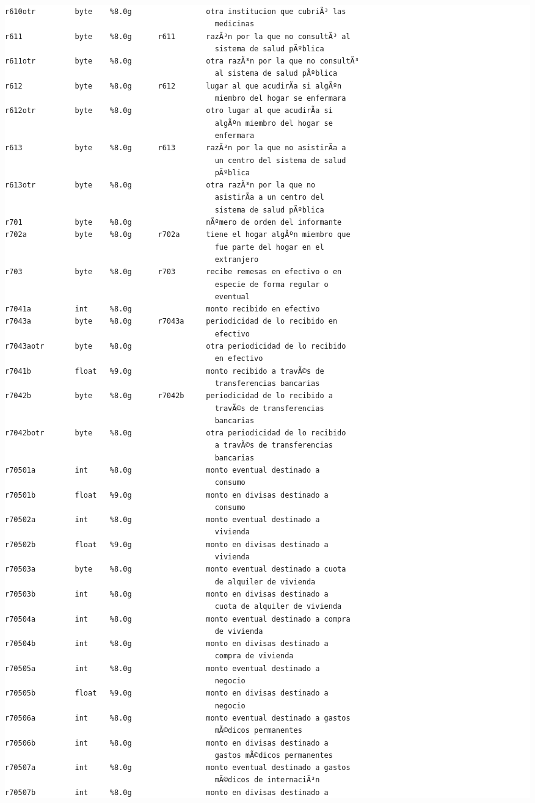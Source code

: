     r610otr         byte    %8.0g                 otra institucion que cubriÃ³ las
                                                    medicinas
    r611            byte    %8.0g      r611       razÃ³n por la que no consultÃ³ al
                                                    sistema de salud pÃºblica
    r611otr         byte    %8.0g                 otra razÃ³n por la que no consultÃ³
                                                    al sistema de salud pÃºblica
    r612            byte    %8.0g      r612       lugar al que acudirÃ­a si algÃºn
                                                    miembro del hogar se enfermara
    r612otr         byte    %8.0g                 otro lugar al que acudirÃ­a si
                                                    algÃºn miembro del hogar se
                                                    enfermara
    r613            byte    %8.0g      r613       razÃ³n por la que no asistirÃ­a a
                                                    un centro del sistema de salud
                                                    pÃºblica
    r613otr         byte    %8.0g                 otra razÃ³n por la que no
                                                    asistirÃ­a a un centro del
                                                    sistema de salud pÃºblica
    r701            byte    %8.0g                 nÃºmero de orden del informante
    r702a           byte    %8.0g      r702a      tiene el hogar algÃºn miembro que
                                                    fue parte del hogar en el
                                                    extranjero
    r703            byte    %8.0g      r703       recibe remesas en efectivo o en
                                                    especie de forma regular o
                                                    eventual
    r7041a          int     %8.0g                 monto recibido en efectivo
    r7043a          byte    %8.0g      r7043a     periodicidad de lo recibido en
                                                    efectivo
    r7043aotr       byte    %8.0g                 otra periodicidad de lo recibido
                                                    en efectivo
    r7041b          float   %9.0g                 monto recibido a travÃ©s de
                                                    transferencias bancarias
    r7042b          byte    %8.0g      r7042b     periodicidad de lo recibido a
                                                    travÃ©s de transferencias
                                                    bancarias
    r7042botr       byte    %8.0g                 otra periodicidad de lo recibido
                                                    a travÃ©s de transferencias
                                                    bancarias
    r70501a         int     %8.0g                 monto eventual destinado a
                                                    consumo
    r70501b         float   %9.0g                 monto en divisas destinado a
                                                    consumo
    r70502a         int     %8.0g                 monto eventual destinado a
                                                    vivienda
    r70502b         float   %9.0g                 monto en divisas destinado a
                                                    vivienda
    r70503a         byte    %8.0g                 monto eventual destinado a cuota
                                                    de alquiler de vivienda
    r70503b         int     %8.0g                 monto en divisas destinado a
                                                    cuota de alquiler de vivienda
    r70504a         int     %8.0g                 monto eventual destinado a compra
                                                    de vivienda
    r70504b         int     %8.0g                 monto en divisas destinado a
                                                    compra de vivienda
    r70505a         int     %8.0g                 monto eventual destinado a
                                                    negocio
    r70505b         float   %9.0g                 monto en divisas destinado a
                                                    negocio
    r70506a         int     %8.0g                 monto eventual destinado a gastos
                                                    mÃ©dicos permanentes
    r70506b         int     %8.0g                 monto en divisas destinado a
                                                    gastos mÃ©dicos permanentes
    r70507a         int     %8.0g                 monto eventual destinado a gastos
                                                    mÃ©dicos de internaciÃ³n
    r70507b         int     %8.0g                 monto en divisas destinado a